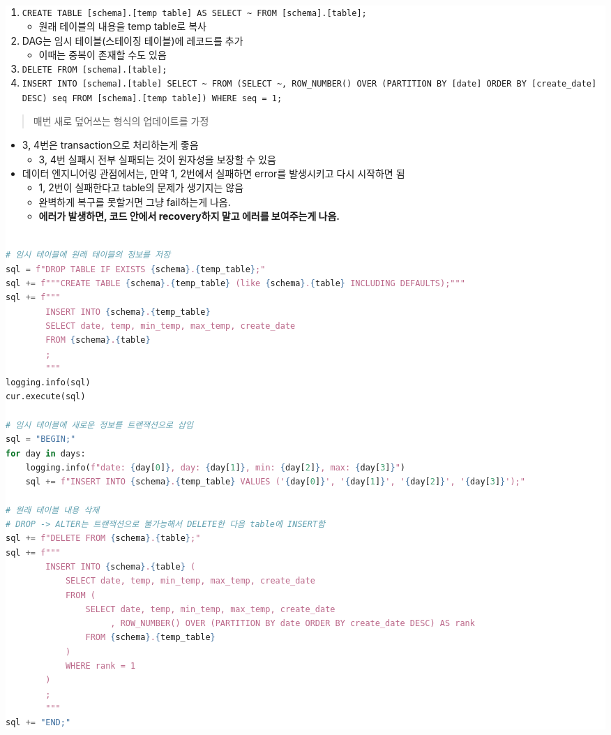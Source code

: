 
1. `CREATE TABLE [schema].[temp table] AS SELECT ~ FROM [schema].[table];`
	- 원래 테이블의 내용을 temp table로 복사
2. DAG는 임시 테이블(스테이징 테이블)에 레코드를 추가
	- 이때는 중복이 존재할 수도 있음
3. `DELETE FROM [schema].[table];`
4. `INSERT INTO [schema].[table] SELECT ~ FROM (SELECT ~, ROW_NUMBER() OVER (PARTITION BY [date] ORDER BY [create_date] DESC) seq FROM [schema].[temp table]) WHERE seq = 1;`

> 매번 새로 덮어쓰는 형식의 업데이트를 가정

- 3, 4번은 transaction으로 처리하는게 좋음
	- 3, 4번 실패시 전부 실패되는 것이 원자성을 보장할 수 있음
- 데이터 엔지니어링 관점에서는, 만약 1, 2번에서 실패하면 error를 발생시키고 다시 시작하면 됨
	- 1, 2번이 실패한다고 table의 문제가 생기지는 않음
	- 완벽하게 복구를 못할거면 그냥 fail하는게 나음.
	- **에러가 발생하면, 코드 안에서 recovery하지 말고 에러를 보여주는게 나음.**

```python

# 임시 테이블에 원래 테이블의 정보를 저장
sql = f"DROP TABLE IF EXISTS {schema}.{temp_table};"
sql += f"""CREATE TABLE {schema}.{temp_table} (like {schema}.{table} INCLUDING DEFAULTS);"""
sql += f"""
		INSERT INTO {schema}.{temp_table}
		SELECT date, temp, min_temp, max_temp, create_date
		FROM {schema}.{table}
		;
		"""
logging.info(sql)
cur.execute(sql)

# 임시 테이블에 새로운 정보를 트랜잭션으로 삽입
sql = "BEGIN;"
for day in days:
	logging.info(f"date: {day[0]}, day: {day[1]}, min: {day[2]}, max: {day[3]}")
	sql += f"INSERT INTO {schema}.{temp_table} VALUES ('{day[0]}', '{day[1]}', '{day[2]}', '{day[3]}');"

# 원래 테이블 내용 삭제
# DROP -> ALTER는 트랜잭션으로 불가능해서 DELETE한 다음 table에 INSERT함
sql += f"DELETE FROM {schema}.{table};"
sql += f"""
		INSERT INTO {schema}.{table} (
			SELECT date, temp, min_temp, max_temp, create_date
			FROM (
				SELECT date, temp, min_temp, max_temp, create_date
					 , ROW_NUMBER() OVER (PARTITION BY date ORDER BY create_date DESC) AS rank
				FROM {schema}.{temp_table}
			)
			WHERE rank = 1
		)
		;
		"""
sql += "END;"

```
